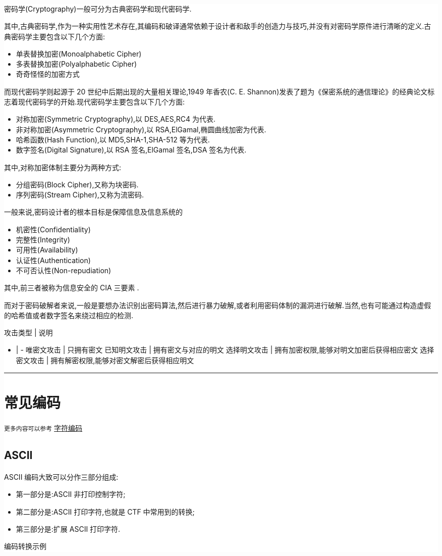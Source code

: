 密码学(Cryptography)一般可分为古典密码学和现代密码学.

其中,古典密码学,作为一种实用性艺术存在,其编码和破译通常依赖于设计者和敌手的创造力与技巧,并没有对密码学原件进行清晰的定义.古典密码学主要包含以下几个方面:

- 单表替换加密(Monoalphabetic Cipher)
- 多表替换加密(Polyalphabetic Cipher)
- 奇奇怪怪的加密方式

而现代密码学则起源于 20 世纪中后期出现的大量相关理论,1949 年香农(C. E. Shannon)发表了题为《保密系统的通信理论》的经典论文标志着现代密码学的开始.现代密码学主要包含以下几个方面:

- 对称加密(Symmetric Cryptography),以 DES,AES,RC4 为代表.
- 非对称加密(Asymmetric Cryptography),以 RSA,ElGamal,椭圆曲线加密为代表.
- 哈希函数(Hash Function),以 MD5,SHA-1,SHA-512 等为代表.
- 数字签名(Digital Signature),以 RSA 签名,ElGamal 签名,DSA 签名为代表.

其中,对称加密体制主要分为两种方式:

- 分组密码(Block Cipher),又称为块密码.
- 序列密码(Stream Cipher),又称为流密码.

一般来说,密码设计者的根本目标是保障信息及信息系统的

- 机密性(Confidentiality)
- 完整性(Integrity)
- 可用性(Availability)
- 认证性(Authentication)
- 不可否认性(Non-repudiation)

其中,前三者被称为信息安全的 CIA 三要素 .

而对于密码破解者来说,一般是要想办法识别出密码算法,然后进行暴力破解,或者利用密码体制的漏洞进行破解.当然,也有可能通过构造虚假的哈希值或者数字签名来绕过相应的检测.

攻击类型	|   说明
- | -
唯密文攻击	|   只拥有密文
已知明文攻击 |	拥有密文与对应的明文
选择明文攻击 |	拥有加密权限,能够对明文加密后获得相应密文
选择密文攻击 |	拥有解密权限,能够对密文解密后获得相应明文

---

# 常见编码

`更多内容可以参考` [字符编码](../../Develop/字符编码/字符编码.md#编码)

## ASCII

ASCII 编码大致可以分作三部分组成:

- 第一部分是:ASCII 非打印控制字符;

- 第二部分是:ASCII 打印字符,也就是 CTF 中常用到的转换;

- 第三部分是:扩展 ASCII 打印字符.

编码转换示例
